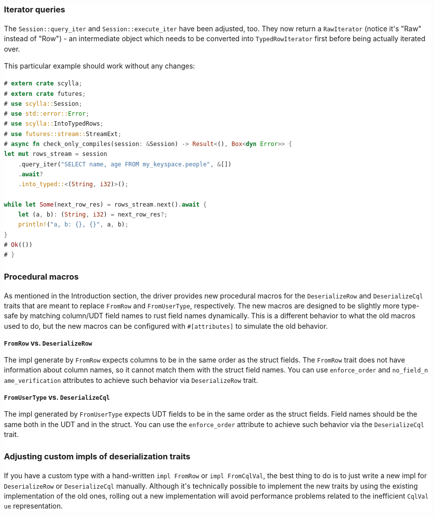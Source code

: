 ### Iterator queries

The `Session::query_iter` and `Session::execute_iter` have been adjusted, too. They now return a `RawIterator` (notice it's "Raw" instead of "Row") - an intermediate object which needs to be converted into `TypedRowIterator` first before being actually iterated over.

This particular example should work without any changes:

```rust
# extern crate scylla;
# extern crate futures;
# use scylla::Session;
# use std::error::Error;
# use scylla::IntoTypedRows;
# use futures::stream::StreamExt;
# async fn check_only_compiles(session: &Session) -> Result<(), Box<dyn Error>> {
let mut rows_stream = session
    .query_iter("SELECT name, age FROM my_keyspace.people", &[])
    .await?
    .into_typed::<(String, i32)>();

while let Some(next_row_res) = rows_stream.next().await {
    let (a, b): (String, i32) = next_row_res?;
    println!("a, b: {}, {}", a, b);
}
# Ok(())
# }
```

### Procedural macros

As mentioned in the Introduction section, the driver provides new procedural macros for the `DeserializeRow` and `DeserializeCql` traits that are meant to replace `FromRow` and `FromUserType`, respectively. The new macros are designed to be slightly more type-safe by matching column/UDT field names to rust field names dynamically. This is a different behavior to what the old macros used to do, but the new macros can be configured with `#[attributes]` to simulate the old behavior.

__`FromRow` vs. `DeserializeRow`__

The impl generate by `FromRow` expects columns to be in the same order as the struct fields. The `FromRow` trait does not have information about column names, so it cannot match them with the struct field names. You can use `enforce_order` and `no_field_name_verification` attributes to achieve such behavior via `DeserializeRow` trait.

__`FromUserType` vs. `DeserializeCql`__

The impl generated by `FromUserType` expects UDT fields to be in the same order as the struct fields. Field names should be the same both in the UDT and in the struct. You can use the `enforce_order` attribute to achieve such behavior via the `DeserializeCql` trait.

### Adjusting custom impls of deserialization traits

If you have a custom type with a hand-written `impl FromRow` or `impl FromCqlVal`, the best thing to do is to just write a new impl for `DeserializeRow` or `DeserializeCql` manually. Although it's technically possible to implement the new traits by using the existing implementation of the old ones, rolling out a new implementation will avoid performance problems related to the inefficient `CqlValue` representation.
